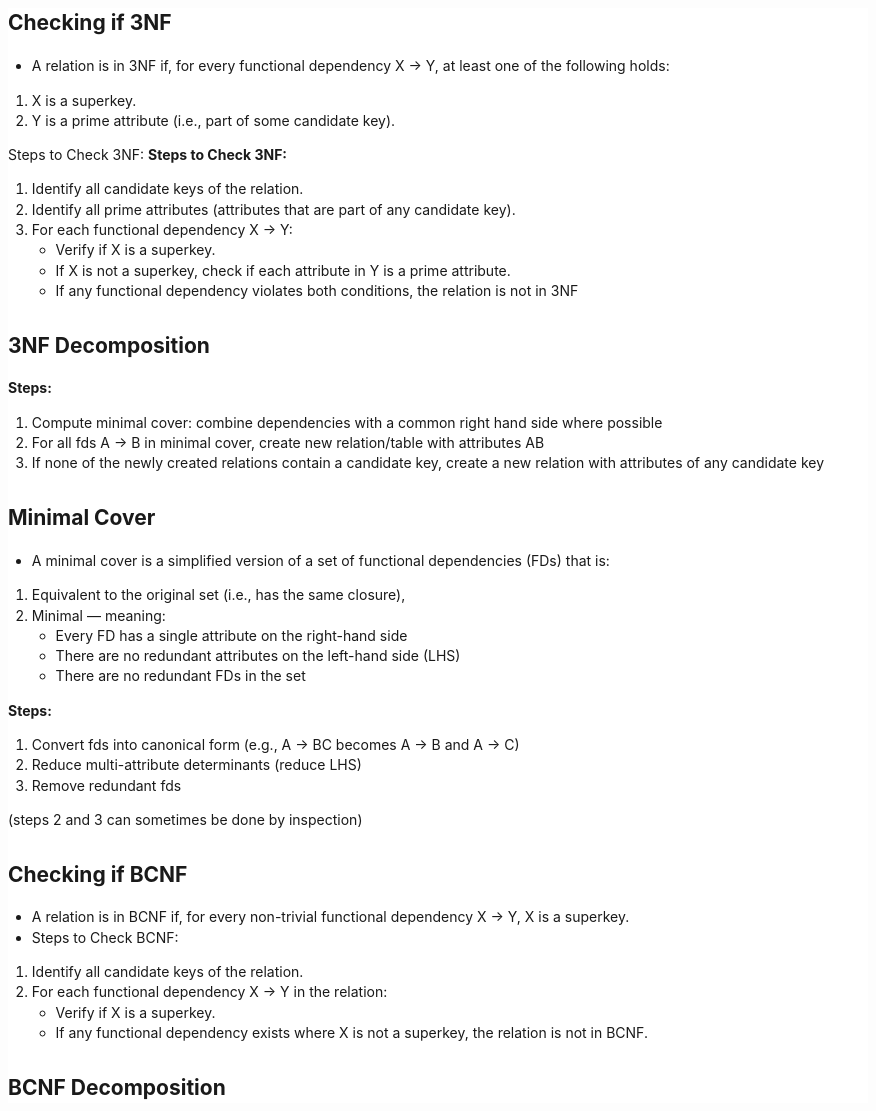 
## Checking if 3NF
- A relation is in 3NF if, for every functional dependency X -> Y, at least one of the following holds:
1. X is a superkey.
2. Y is a prime attribute (i.e., part of some candidate key).

Steps to Check 3NF:
**Steps to Check 3NF:**

1. Identify all candidate keys of the relation.
2. Identify all prime attributes (attributes that are part of any candidate key).
3. For each functional dependency X -> Y:
    - Verify if X is a superkey.
    - If X is not a superkey, check if each attribute in Y is a prime attribute.
    - If any functional dependency violates both conditions, the relation is not in 3NF

## 3NF Decomposition

**Steps:**
1. Compute minimal cover: combine dependencies with a common right hand side where possible
2. For all fds A → B in minimal cover, create new relation/table with attributes AB  
3. If none of the newly created relations contain a candidate key, create a new relation with attributes of any candidate key  

## Minimal Cover
- A minimal cover is a simplified version of a set of functional dependencies (FDs) that is:
1. Equivalent to the original set (i.e., has the same closure),
2. Minimal — meaning:
    - Every FD has a single attribute on the right-hand side
    - There are no redundant attributes on the left-hand side (LHS)
    - There are no redundant FDs in the set

**Steps:**
1. Convert fds into canonical form (e.g., A → BC becomes A → B and A → C)  
2. Reduce multi-attribute determinants (reduce LHS)  
3. Remove redundant fds  

(steps 2 and 3 can sometimes be done by inspection)

## Checking if BCNF
- A relation is in BCNF if, for every non-trivial functional dependency X -> Y, X is a superkey.
- Steps to Check BCNF:
1. Identify all candidate keys of the relation.
2. For each functional dependency X -> Y in the relation:
    - Verify if X is a superkey.
    - If any functional dependency exists where X is not a superkey, the relation is not in BCNF.

## BCNF Decomposition
